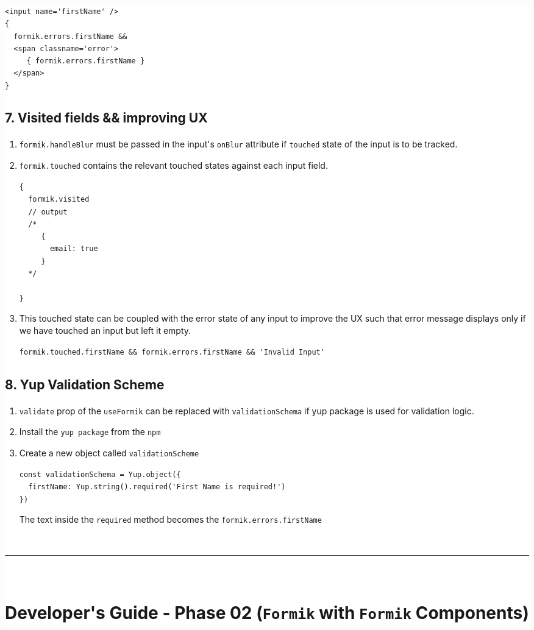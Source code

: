    ```
   <input name='firstName' />
   {
     formik.errors.firstName &&
     <span classname='error'>
        { formik.errors.firstName }
     </span>
   }
   ```

## 7. Visited fields && improving UX

1. `formik.handleBlur` must be passed in the input's `onBlur` attribute if `touched` state of the input is to be tracked.

2. `formik.touched` contains the relevant touched states against each input field.

   ```
   {
     formik.visited
     // output
     /*
        {
          email: true
        }
     */

   }
   ```

3. This touched state can be coupled with the error state of any input to improve the UX such that error message displays only if we have touched an input but left it empty.

   `formik.touched.firstName && formik.errors.firstName && 'Invalid Input'`

## 8. Yup Validation Scheme

1. `validate` prop of the `useFormik` can be replaced with `validationSchema` if yup package is used for validation logic.
2. Install the `yup package` from the `npm`
3. Create a new object called `validationScheme`

   ```
   const validationSchema = Yup.object({
     firstName: Yup.string().required('First Name is required!')
   })
   ```

   The text inside the `required` method becomes the `formik.errors.firstName`

<br/><hr/><br/>

# Developer's Guide - Phase 02 (`Formik` with `Formik` Components)
